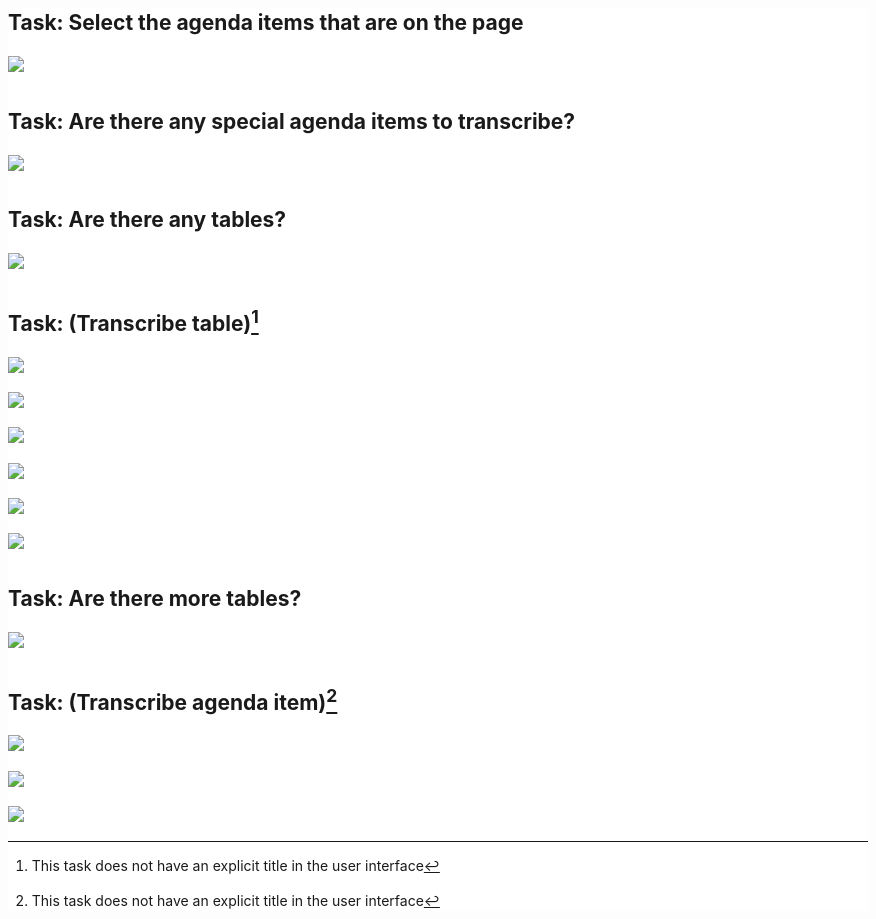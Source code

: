 
## Task: Select the agenda items that are on the page

![](Help/Meetings_Attendance_T3.jpeg)


## Task: Are there any special agenda items to transcribe?

![](Help/Meetings_Attendance_T4.jpeg)


## Task: Are there any tables?

![](Help/Meetings_Minutes_T1.jpeg)


## Task: (Transcribe table)[^untitle]

![](Help/Meetings_Minutes_Table_T1_1.jpeg)

![](Help/Meetings_Minutes_Table_T1_2.jpeg)

![](Help/Meetings_Minutes_Table_T1_3.jpeg)

![](Help/Meetings_Minutes_Table_T1_4.jpeg)

![](Help/Meetings_Minutes_Table_T1_5.jpeg)

![](Help/Meetings_Minutes_Table_T1_6.jpeg)


## Task: Are there more tables?

![](Help/Meetings_Minutes_Table_T2.jpeg)


## Task: (Transcribe agenda item)[^untitle]

![](Help/Meetings_Minutes_T2_1.jpeg)

![](Help/Meetings_Minutes_T2_2.jpeg)

![](Help/Meetings_Minutes_T2_3.jpeg)


[^untitle]: This task does not have an explicit title in the user interface